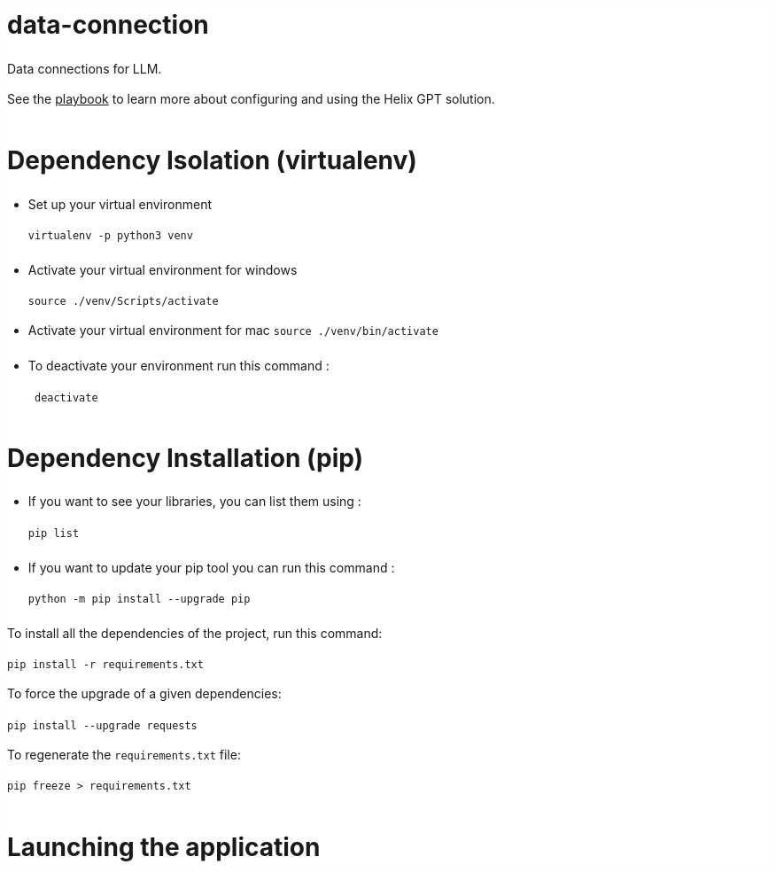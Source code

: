 # data-connection

Data connections for LLM.

See the [playbook](https://confluence.bmc.com/pages/viewpage.action?spaceKey=SolRD&title=Playbook+for+Deployment+of+HelixGPT)
to learn more about configuring and using the Helix GPT solution.

# Dependency Isolation (virtualenv)

* Set up your virtual environment

  ` virtualenv -p python3 venv `

####

* Activate your virtual environment for windows

  ` source ./venv/Scripts/activate `

* Activate your virtual environment for mac
  ` source ./venv/bin/activate `

####

* To deactivate your environment run this command :

  ` deactivate`

# Dependency Installation (pip)

* If you want to see your libraries, you can list them using :

  ` pip list `

####

* If you want to update your pip tool you can run this command :

  ` python -m pip install --upgrade pip `

####

To install all the dependencies of the project, run this command:

    pip install -r requirements.txt

To force the upgrade of a given dependencies:

    pip install --upgrade requests

To regenerate the `requirements.txt` file:

    pip freeze > requirements.txt

# Launching the application
